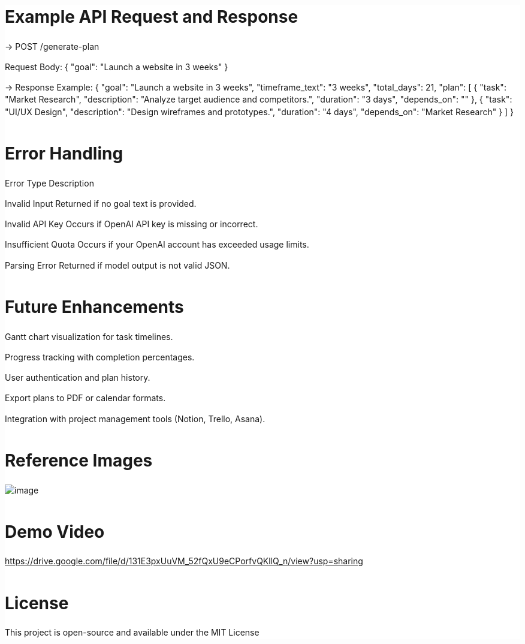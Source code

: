 # Example API Request and Response
-> POST /generate-plan

Request Body:
{
  "goal": "Launch a website in 3 weeks"
}

-> Response Example:
{
  "goal": "Launch a website in 3 weeks",
  "timeframe_text": "3 weeks",
  "total_days": 21,
  "plan": [
    {
      "task": "Market Research",
      "description": "Analyze target audience and competitors.",
      "duration": "3 days",
      "depends_on": ""
    },
    {
      "task": "UI/UX Design",
      "description": "Design wireframes and prototypes.",
      "duration": "4 days",
      "depends_on": "Market Research"
    }
  ]
}

# Error Handling
Error Type	Description

Invalid Input	Returned if no goal text is provided.

Invalid API Key	Occurs if OpenAI API key is missing or incorrect.

Insufficient Quota	Occurs if your OpenAI account has exceeded usage limits.

Parsing Error	Returned if model output is not valid JSON.

# Future Enhancements
Gantt chart visualization for task timelines.

Progress tracking with completion percentages.

User authentication and plan history.

Export plans to PDF or calendar formats.

Integration with project management tools (Notion, Trello, Asana).

# Reference Images
<img width="1920" height="1020" alt="image" src="https://github.com/user-attachments/assets/122f1aaf-d271-4eeb-9cf6-83d379fd1f9c" />

# Demo Video
https://drive.google.com/file/d/131E3pxUuVM_52fQxU9eCPorfvQKllQ_n/view?usp=sharing

# License

This project is open-source and available under the MIT License
